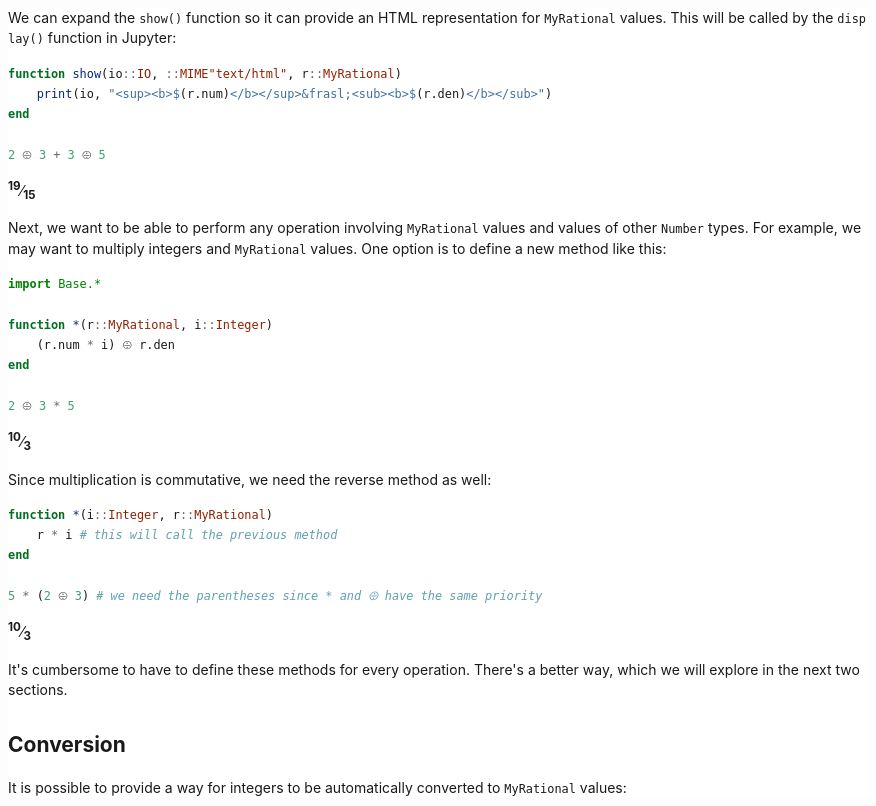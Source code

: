 
We can expand the `show()` function so it can provide an HTML representation for `MyRational` values. This will be called by the `display()` function in Jupyter:


```julia
function show(io::IO, ::MIME"text/html", r::MyRational)
    print(io, "<sup><b>$(r.num)</b></sup>&frasl;<sub><b>$(r.den)</b></sub>")
end

2 ⨸ 3 + 3 ⨸ 5
```




<sup><b>19</b></sup>&frasl;<sub><b>15</b></sub>



Next, we want to be able to perform any operation involving `MyRational` values and values of other `Number` types. For example, we may want to multiply integers and `MyRational` values. One option is to define a new method like this:


```julia
import Base.*

function *(r::MyRational, i::Integer)
    (r.num * i) ⨸ r.den
end

2 ⨸ 3 * 5
```




<sup><b>10</b></sup>&frasl;<sub><b>3</b></sub>



Since multiplication is commutative, we need the reverse method as well:


```julia
function *(i::Integer, r::MyRational)
    r * i # this will call the previous method
end

5 * (2 ⨸ 3) # we need the parentheses since * and ⨸ have the same priority
```




<sup><b>10</b></sup>&frasl;<sub><b>3</b></sub>



It's cumbersome to have to define these methods for every operation. There's a better way, which we will explore in the next two sections.

## Conversion
It is possible to provide a way for integers to be automatically converted to `MyRational` values:
